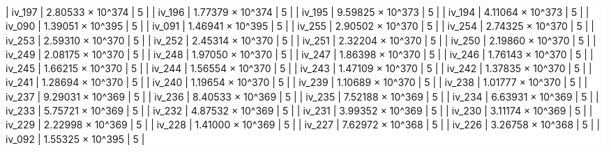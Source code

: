 | iv_197 | 2.80533 × 10^374 | 5 |
| iv_196 | 1.77379 × 10^374 | 5 |
| iv_195 | 9.59825 × 10^373 | 5 |
| iv_194 | 4.11064 × 10^373 | 5 |
| iv_090 | 1.39051 × 10^395 | 5 |
| iv_091 | 1.46941 × 10^395 | 5 |
| iv_255 | 2.90502 × 10^370 | 5 |
| iv_254 | 2.74325 × 10^370 | 5 |
| iv_253 | 2.59310 × 10^370 | 5 |
| iv_252 | 2.45314 × 10^370 | 5 |
| iv_251 | 2.32204 × 10^370 | 5 |
| iv_250 | 2.19860 × 10^370 | 5 |
| iv_249 | 2.08175 × 10^370 | 5 |
| iv_248 | 1.97050 × 10^370 | 5 |
| iv_247 | 1.86398 × 10^370 | 5 |
| iv_246 | 1.76143 × 10^370 | 5 |
| iv_245 | 1.66215 × 10^370 | 5 |
| iv_244 | 1.56554 × 10^370 | 5 |
| iv_243 | 1.47109 × 10^370 | 5 |
| iv_242 | 1.37835 × 10^370 | 5 |
| iv_241 | 1.28694 × 10^370 | 5 |
| iv_240 | 1.19654 × 10^370 | 5 |
| iv_239 | 1.10689 × 10^370 | 5 |
| iv_238 | 1.01777 × 10^370 | 5 |
| iv_237 | 9.29031 × 10^369 | 5 |
| iv_236 | 8.40533 × 10^369 | 5 |
| iv_235 | 7.52188 × 10^369 | 5 |
| iv_234 | 6.63931 × 10^369 | 5 |
| iv_233 | 5.75721 × 10^369 | 5 |
| iv_232 | 4.87532 × 10^369 | 5 |
| iv_231 | 3.99352 × 10^369 | 5 |
| iv_230 | 3.11174 × 10^369 | 5 |
| iv_229 | 2.22998 × 10^369 | 5 |
| iv_228 | 1.41000 × 10^369 | 5 |
| iv_227 | 7.62972 × 10^368 | 5 |
| iv_226 | 3.26758 × 10^368 | 5 |
| iv_092 | 1.55325 × 10^395 | 5 |